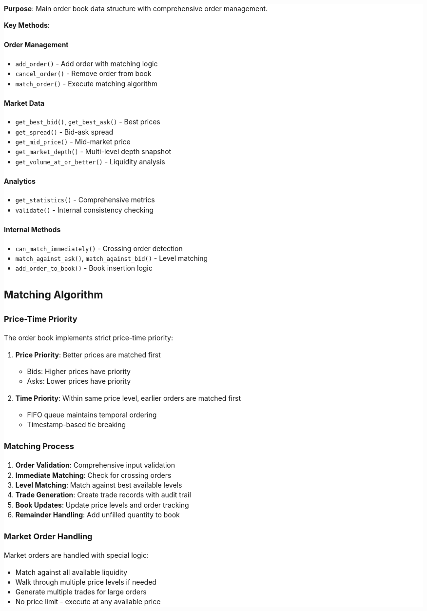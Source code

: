 **Purpose**: Main order book data structure with comprehensive order management.

**Key Methods**:

#### Order Management
- `add_order()` - Add order with matching logic
- `cancel_order()` - Remove order from book
- `match_order()` - Execute matching algorithm

#### Market Data
- `get_best_bid()`, `get_best_ask()` - Best prices
- `get_spread()` - Bid-ask spread
- `get_mid_price()` - Mid-market price
- `get_market_depth()` - Multi-level depth snapshot
- `get_volume_at_or_better()` - Liquidity analysis

#### Analytics
- `get_statistics()` - Comprehensive metrics
- `validate()` - Internal consistency checking

#### Internal Methods
- `can_match_immediately()` - Crossing order detection
- `match_against_ask()`, `match_against_bid()` - Level matching
- `add_order_to_book()` - Book insertion logic

## Matching Algorithm

### Price-Time Priority

The order book implements strict price-time priority:

1. **Price Priority**: Better prices are matched first
   - Bids: Higher prices have priority
   - Asks: Lower prices have priority

2. **Time Priority**: Within same price level, earlier orders are matched first
   - FIFO queue maintains temporal ordering
   - Timestamp-based tie breaking

### Matching Process

1. **Order Validation**: Comprehensive input validation
2. **Immediate Matching**: Check for crossing orders
3. **Level Matching**: Match against best available levels
4. **Trade Generation**: Create trade records with audit trail
5. **Book Updates**: Update price levels and order tracking
6. **Remainder Handling**: Add unfilled quantity to book

### Market Order Handling

Market orders are handled with special logic:
- Match against all available liquidity
- Walk through multiple price levels if needed
- Generate multiple trades for large orders
- No price limit - execute at any available price

